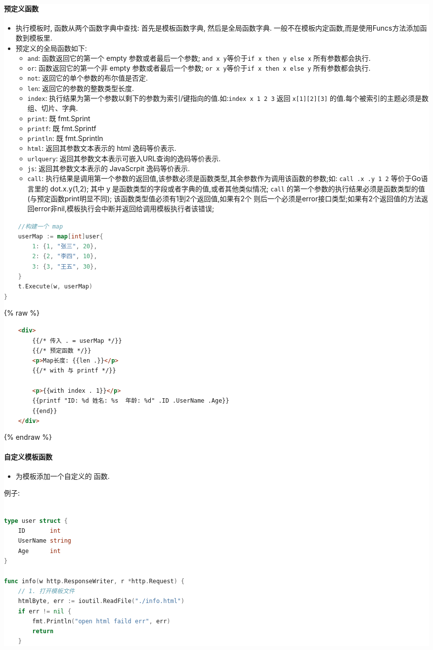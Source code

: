 #### 预定义函数

* 执行模板时, 函数从两个函数字典中查找: 首先是模板函数字典, 然后是全局函数字典. 一般不在模板内定函数,而是使用Funcs方法添加函数到模板里.
* 预定义的全局函数如下:
  * `and`: 函数返回它的第一个 empty 参数或者最后一个参数; `and x y`等价于`if x then y else x` 所有参数都会执行.
  * `or`: 函数返回它的第一个非 empty 参数或者最后一个参数; `or x y`等价于`if x then x else y` 所有参数都会执行.
  * `not`: 返回它的单个参数的布尔值是否定.
  * `len`: 返回它的参数的整数类型长度.
  * `index`: 执行结果为第一个参数以剩下的参数为索引/键指向的值.如:`index x 1 2 3` 返回 `x[1][2][3]` 的值.每个被索引的主题必须是数组、切片、字典.
  * `print`: 既 fmt.Sprint
  * `printf`: 既 fmt.Sprintf
  * `println`: 既 fmt.Sprintln
  * `html`: 返回其参数文本表示的 html 逸码等价表示.
  * `urlquery`: 返回其参数文本表示可嵌入URL查询的逸码等价表示.
  * `js`: 返回其参数文本表示的 JavaScrpit 逸码等价表示.
  * `call`: 执行结果是调用第一个参数的返回值,该参数必须是函数类型,其余参数作为调用该函数的参数;如: `call .x .y 1 2` 等价于Go语言里的 dot.x.y(1,2); 其中 y 是函数类型的字段或者字典的值,或者其他类似情况; `call` 的第一个参数的执行结果必须是函数类型的值(与预定函数print明显不同); 该函数类型值必须有1到2个返回值,如果有2个 则后一个必须是error接口类型;如果有2个返回值的方法返回error非nil,模板执行会中断并返回给调用模板执行者该错误;

```go
    //构建一个 map
    userMap := map[int]user{
        1: {1, "张三", 20},
        2: {2, "李四", 10},
        3: {3, "王五", 30},
    }
    t.Execute(w, userMap)
}
```

{% raw %}

```html
    <div>
        {{/* 传入 . = userMap */}}
        {{/* 预定函数 */}}
        <p>Map长度: {{len .}}</p>
        {{/* with 与 printf */}}

        <p>{{with index . 1}}</p>
        {{printf "ID: %d 姓名: %s  年龄: %d" .ID .UserName .Age}}
        {{end}}
    </div>
```

{% endraw %}

#### 自定义模板函数

* 为模板添加一个自定义的 函数.

例子:

```go

type user struct {
    ID       int
    UserName string
    Age      int
}

func info(w http.ResponseWriter, r *http.Request) {
    // 1. 打开模板文件
    htmlByte, err := ioutil.ReadFile("./info.html")
    if err != nil {
        fmt.Println("open html faild err", err)
        return
    }
```